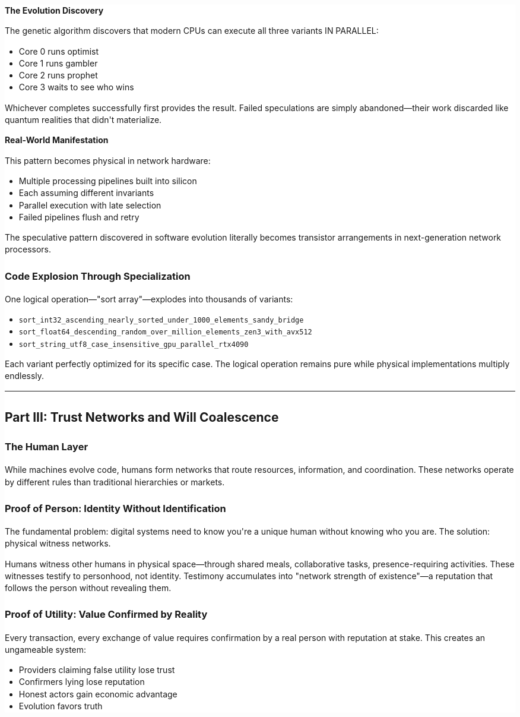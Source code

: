 
**The Evolution Discovery**

The genetic algorithm discovers that modern CPUs can execute all three variants IN PARALLEL:
- Core 0 runs optimist
- Core 1 runs gambler  
- Core 2 runs prophet
- Core 3 waits to see who wins

Whichever completes successfully first provides the result. Failed speculations are simply abandoned—their work discarded like quantum realities that didn't materialize.

**Real-World Manifestation**

This pattern becomes physical in network hardware:
- Multiple processing pipelines built into silicon
- Each assuming different invariants
- Parallel execution with late selection
- Failed pipelines flush and retry

The speculative pattern discovered in software evolution literally becomes transistor arrangements in next-generation network processors.

### Code Explosion Through Specialization

One logical operation—"sort array"—explodes into thousands of variants:
- `sort_int32_ascending_nearly_sorted_under_1000_elements_sandy_bridge`
- `sort_float64_descending_random_over_million_elements_zen3_with_avx512`
- `sort_string_utf8_case_insensitive_gpu_parallel_rtx4090`

Each variant perfectly optimized for its specific case. The logical operation remains pure while physical implementations multiply endlessly.

---

## Part III: Trust Networks and Will Coalescence

### The Human Layer

While machines evolve code, humans form networks that route resources, information, and coordination. These networks operate by different rules than traditional hierarchies or markets.

### Proof of Person: Identity Without Identification

The fundamental problem: digital systems need to know you're a unique human without knowing who you are. The solution: physical witness networks.

Humans witness other humans in physical space—through shared meals, collaborative tasks, presence-requiring activities. These witnesses testify to personhood, not identity. Testimony accumulates into "network strength of existence"—a reputation that follows the person without revealing them.

### Proof of Utility: Value Confirmed by Reality

Every transaction, every exchange of value requires confirmation by a real person with reputation at stake. This creates an ungameable system:
- Providers claiming false utility lose trust
- Confirmers lying lose reputation
- Honest actors gain economic advantage
- Evolution favors truth
